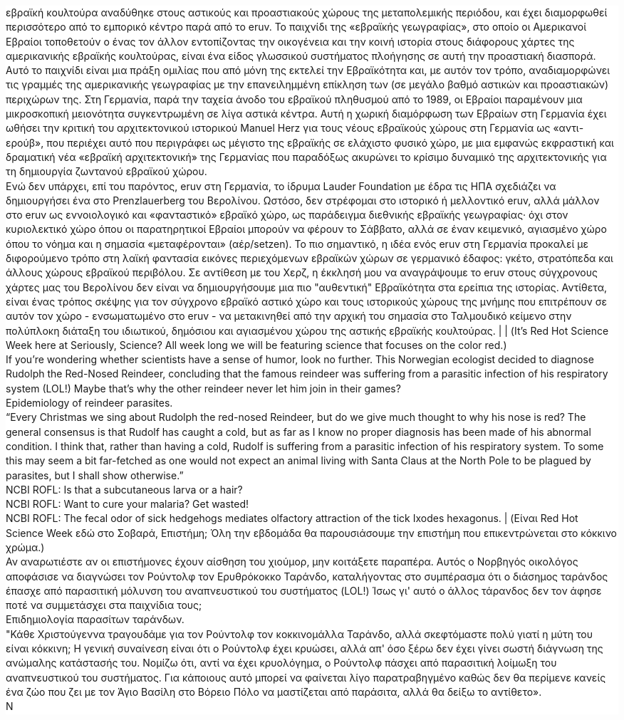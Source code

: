 εβραϊκή κουλτούρα αναδύθηκε στους αστικούς και προαστιακούς χώρους της μεταπολεμικής περιόδου, και έχει διαμορφωθεί περισσότερο από το εμπορικό κέντρο παρά από το eruv. Το παιχνίδι της «εβραϊκής γεωγραφίας», στο οποίο οι Αμερικανοί Εβραίοι τοποθετούν ο ένας τον άλλον εντοπίζοντας την οικογένεια και την κοινή ιστορία στους διάφορους χάρτες της αμερικανικής εβραϊκής κουλτούρας, είναι ένα είδος γλωσσικού συστήματος πλοήγησης σε αυτή την προαστιακή διασπορά. Αυτό το παιχνίδι είναι μια πράξη ομιλίας που από μόνη της εκτελεί την Εβραϊκότητα και, με αυτόν τον τρόπο, αναδιαμορφώνει τις γραμμές της αμερικανικής γεωγραφίας με την επανειλημμένη επίκληση των (σε μεγάλο βαθμό αστικών και προαστιακών) περιχώρων της. Στη Γερμανία, παρά την ταχεία άνοδο του εβραϊκού πληθυσμού από το 1989, οι Εβραίοι παραμένουν μια μικροσκοπική μειονότητα συγκεντρωμένη σε λίγα αστικά κέντρα. Αυτή η χωρική διαμόρφωση των Εβραίων στη Γερμανία έχει ωθήσει την κριτική του αρχιτεκτονικού ιστορικού Manuel Herz για τους νέους εβραϊκούς χώρους στη Γερμανία ως «αντι-ερούβ», που περιέχει αυτό που περιγράφει ως μέγιστο της εβραϊκής σε ελάχιστο φυσικό χώρο, με μια εμφανώς εκφραστική και δραματική νέα «εβραϊκή αρχιτεκτονική» της Γερμανίας που παραδόξως ακυρώνει το κρίσιμο δυναμικό της αρχιτεκτονικής για τη δημιουργία ζωντανού εβραϊκού χώρου.<br/>Ενώ δεν υπάρχει, επί του παρόντος, eruv στη Γερμανία, το ίδρυμα Lauder Foundation με έδρα τις ΗΠΑ σχεδιάζει να δημιουργήσει ένα στο Prenzlauerberg του Βερολίνου. Ωστόσο, δεν στρέφομαι στο ιστορικό ή μελλοντικό eruv, αλλά μάλλον στο eruv ως εννοιολογικό και «φανταστικό» εβραϊκό χώρο, ως παράδειγμα διεθνικής εβραϊκής γεωγραφίας· όχι στον κυριολεκτικό χώρο όπου οι παρατηρητικοί Εβραίοι μπορούν να φέρουν το Σάββατο, αλλά σε έναν κειμενικό, αγιασμένο χώρο όπου το νόημα και η σημασία «μεταφέρονται» (αέρ/setzen). Το πιο σημαντικό, η ιδέα ενός eruv στη Γερμανία προκαλεί με διφορούμενο τρόπο στη λαϊκή φαντασία εικόνες περιεχόμενων εβραϊκών χώρων σε γερμανικό έδαφος: γκέτο, στρατόπεδα και άλλους χώρους εβραϊκού περιβόλου. Σε αντίθεση με του Χερζ, η έκκλησή μου να αναγράψουμε το eruv στους σύγχρονους χάρτες μας του Βερολίνου δεν είναι να δημιουργήσουμε μια πιο "αυθεντική" Εβραϊκότητα στα ερείπια της ιστορίας. Αντίθετα, είναι ένας τρόπος σκέψης για τον σύγχρονο εβραϊκό αστικό χώρο και τους ιστορικούς χώρους της μνήμης που επιτρέπουν σε αυτόν τον χώρο - ενσωματωμένο στο eruv - να μετακινηθεί από την αρχική του σημασία στο Ταλμουδικό κείμενο στην πολύπλοκη διάταξη του ιδιωτικού, δημόσιου και αγιασμένου χώρου της αστικής εβραϊκής κουλτούρας. |
| (It’s Red Hot Science Week here at Seriously, Science? All week long we will be featuring science that focuses on the color red.)<br/>If you’re wondering whether scientists have a sense of humor, look no further. This Norwegian ecologist decided to diagnose Rudolph the Red-Nosed Reindeer, concluding that the famous reindeer was suffering from a parasitic infection of his respiratory system (LOL!) Maybe that’s why the other reindeer never let him join in their games?<br/>Epidemiology of reindeer parasites.<br/>“Every Christmas we sing about Rudolph the red-nosed Reindeer, but do we give much thought to why his nose is red? The general consensus is that Rudolf has caught a cold, but as far as I know no proper diagnosis has been made of his abnormal condition. I think that, rather than having a cold, Rudolf is suffering from a parasitic infection of his respiratory system. To some this may seem a bit far-fetched as one would not expect an animal living with Santa Claus at the North Pole to be plagued by parasites, but I shall show otherwise.”<br/>NCBI ROFL: Is that a subcutaneous larva or a hair?<br/>NCBI ROFL: Want to cure your malaria? Get wasted!<br/>NCBI ROFL: The fecal odor of sick hedgehogs mediates olfactory attraction of the tick Ixodes hexagonus. | (Είναι Red Hot Science Week εδώ στο Σοβαρά, Επιστήμη; Όλη την εβδομάδα θα παρουσιάσουμε την επιστήμη που επικεντρώνεται στο κόκκινο χρώμα.)<br/>Αν αναρωτιέστε αν οι επιστήμονες έχουν αίσθηση του χιούμορ, μην κοιτάξετε παραπέρα. Αυτός ο Νορβηγός οικολόγος αποφάσισε να διαγνώσει τον Ρούντολφ τον Ερυθρόκοκκο Ταράνδο, καταλήγοντας στο συμπέρασμα ότι ο διάσημος ταράνδος έπασχε από παρασιτική μόλυνση του αναπνευστικού του συστήματος (LOL!) Ίσως γι' αυτό ο άλλος τάρανδος δεν τον άφησε ποτέ να συμμετάσχει στα παιχνίδια τους;<br/>Επιδημιολογία παρασίτων ταράνδων.<br/>"Κάθε Χριστούγεννα τραγουδάμε για τον Ρούντολφ τον κοκκινομάλλα Ταράνδο, αλλά σκεφτόμαστε πολύ γιατί η μύτη του είναι κόκκινη; Η γενική συναίνεση είναι ότι ο Ρούντολφ έχει κρυώσει, αλλά απ' όσο ξέρω δεν έχει γίνει σωστή διάγνωση της ανώμαλης κατάστασής του. Νομίζω ότι, αντί να έχει κρυολόγημα, ο Ρούντολφ πάσχει από παρασιτική λοίμωξη του αναπνευστικού του συστήματος. Για κάποιους αυτό μπορεί να φαίνεται λίγο παρατραβηγμένο καθώς δεν θα περίμενε κανείς ένα ζώο που ζει με τον Άγιο Βασίλη στο Βόρειο Πόλο να μαστίζεται από παράσιτα, αλλά θα δείξω το αντίθετο».<br/>N